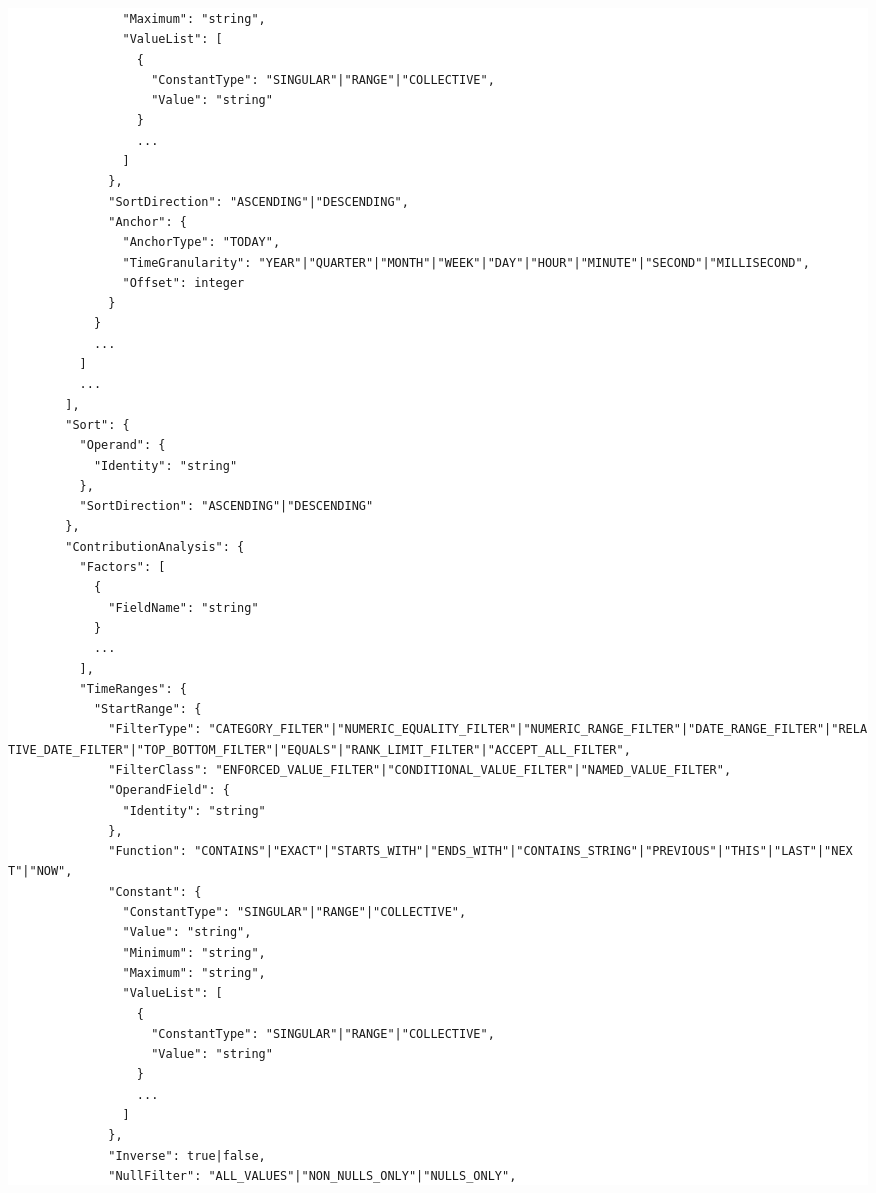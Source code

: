 ```
                "Maximum": "string",
                "ValueList": [
                  {
                    "ConstantType": "SINGULAR"|"RANGE"|"COLLECTIVE",
                    "Value": "string"
                  }
                  ...
                ]
              },
              "SortDirection": "ASCENDING"|"DESCENDING",
              "Anchor": {
                "AnchorType": "TODAY",
                "TimeGranularity": "YEAR"|"QUARTER"|"MONTH"|"WEEK"|"DAY"|"HOUR"|"MINUTE"|"SECOND"|"MILLISECOND",
                "Offset": integer
              }
            }
            ...
          ]
          ...
        ],
        "Sort": {
          "Operand": {
            "Identity": "string"
          },
          "SortDirection": "ASCENDING"|"DESCENDING"
        },
        "ContributionAnalysis": {
          "Factors": [
            {
              "FieldName": "string"
            }
            ...
          ],
          "TimeRanges": {
            "StartRange": {
              "FilterType": "CATEGORY_FILTER"|"NUMERIC_EQUALITY_FILTER"|"NUMERIC_RANGE_FILTER"|"DATE_RANGE_FILTER"|"RELATIVE_DATE_FILTER"|"TOP_BOTTOM_FILTER"|"EQUALS"|"RANK_LIMIT_FILTER"|"ACCEPT_ALL_FILTER",
              "FilterClass": "ENFORCED_VALUE_FILTER"|"CONDITIONAL_VALUE_FILTER"|"NAMED_VALUE_FILTER",
              "OperandField": {
                "Identity": "string"
              },
              "Function": "CONTAINS"|"EXACT"|"STARTS_WITH"|"ENDS_WITH"|"CONTAINS_STRING"|"PREVIOUS"|"THIS"|"LAST"|"NEXT"|"NOW",
              "Constant": {
                "ConstantType": "SINGULAR"|"RANGE"|"COLLECTIVE",
                "Value": "string",
                "Minimum": "string",
                "Maximum": "string",
                "ValueList": [
                  {
                    "ConstantType": "SINGULAR"|"RANGE"|"COLLECTIVE",
                    "Value": "string"
                  }
                  ...
                ]
              },
              "Inverse": true|false,
              "NullFilter": "ALL_VALUES"|"NON_NULLS_ONLY"|"NULLS_ONLY",
```